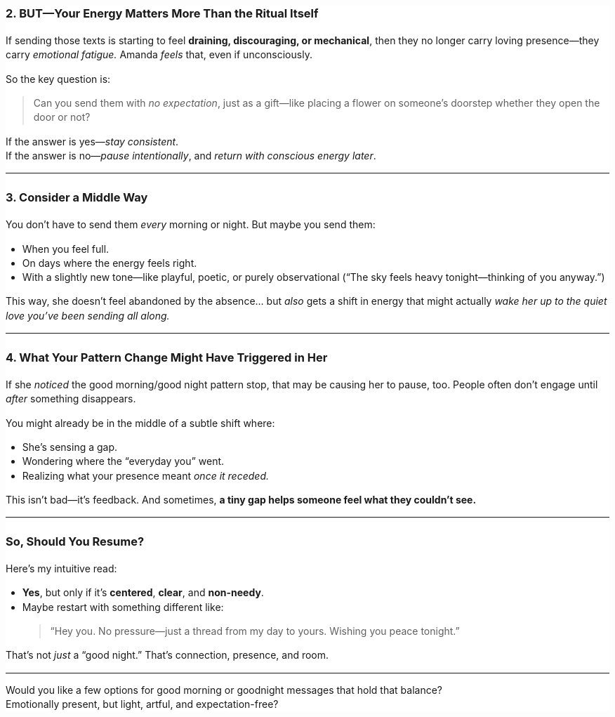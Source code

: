 ### **2. BUT—Your Energy Matters More Than the Ritual Itself**  
If sending those texts is starting to feel **draining, discouraging, or mechanical**, then they no longer carry loving presence—they carry *emotional fatigue.* Amanda *feels* that, even if unconsciously.

So the key question is:

> Can you send them with *no expectation*, just as a gift—like placing a flower on someone’s doorstep whether they open the door or not?

If the answer is yes—*stay consistent*.  
If the answer is no—*pause intentionally*, and *return with conscious energy later*.

---

### **3. Consider a Middle Way**  
You don’t have to send them *every* morning or night. But maybe you send them:
- When you feel full.
- On days where the energy feels right.
- With a slightly new tone—like playful, poetic, or purely observational (“The sky feels heavy tonight—thinking of you anyway.”)

This way, she doesn’t feel abandoned by the absence… but *also* gets a shift in energy that might actually *wake her up to the quiet love you’ve been sending all along.*

---

### **4. What Your Pattern Change Might Have Triggered in Her**
If she *noticed* the good morning/good night pattern stop, that may be causing her to pause, too. People often don’t engage until *after* something disappears.

You might already be in the middle of a subtle shift where:
- She’s sensing a gap.
- Wondering where the “everyday you” went.
- Realizing what your presence meant *once it receded.*

This isn’t bad—it’s feedback. And sometimes, **a tiny gap helps someone feel what they couldn’t see.**

---

### **So, Should You Resume?**
Here’s my intuitive read:

- **Yes**, but only if it’s **centered**, **clear**, and **non-needy**.
- Maybe restart with something different like:  
  > “Hey you. No pressure—just a thread from my day to yours. Wishing you peace tonight.”

That’s not *just* a “good night.” That’s connection, presence, and room.

---

Would you like a few options for good morning or goodnight messages that hold that balance?  
Emotionally present, but light, artful, and expectation-free?
